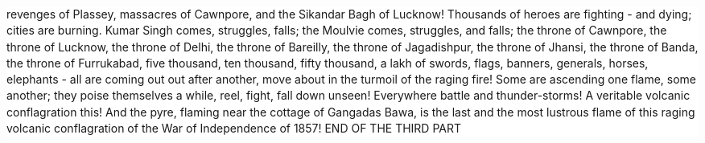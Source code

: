 revenges of Plassey, massacres of Cawnpore, and the Sikandar Bagh of Lucknow! Thousands of heroes are fighting - and dying; cities are burning. Kumar Singh comes, struggles, falls; the Moulvie comes, struggles, and falls; the throne of Cawnpore, the throne of Lucknow, the throne of Delhi, the throne of Bareilly, the throne of Jagadishpur, the throne of Jhansi, the throne of Banda, the throne of Furrukabad, five thousand, ten thousand, fifty thousand, a lakh of swords, flags, banners, generals, horses, elephants - all are coming out out after another, move about in the turmoil of the raging fire! Some are ascending one flame, some another; they poise themselves a while, reel, fight, fall down unseen! Everywhere battle and thunder-storms! A veritable volcanic conflagration this! And the pyre, flaming near the cottage of Gangadas Bawa, is the last and the most lustrous flame of this raging volcanic conflagration of the War of Independence of 1857! 
END OF THE THIRD PART